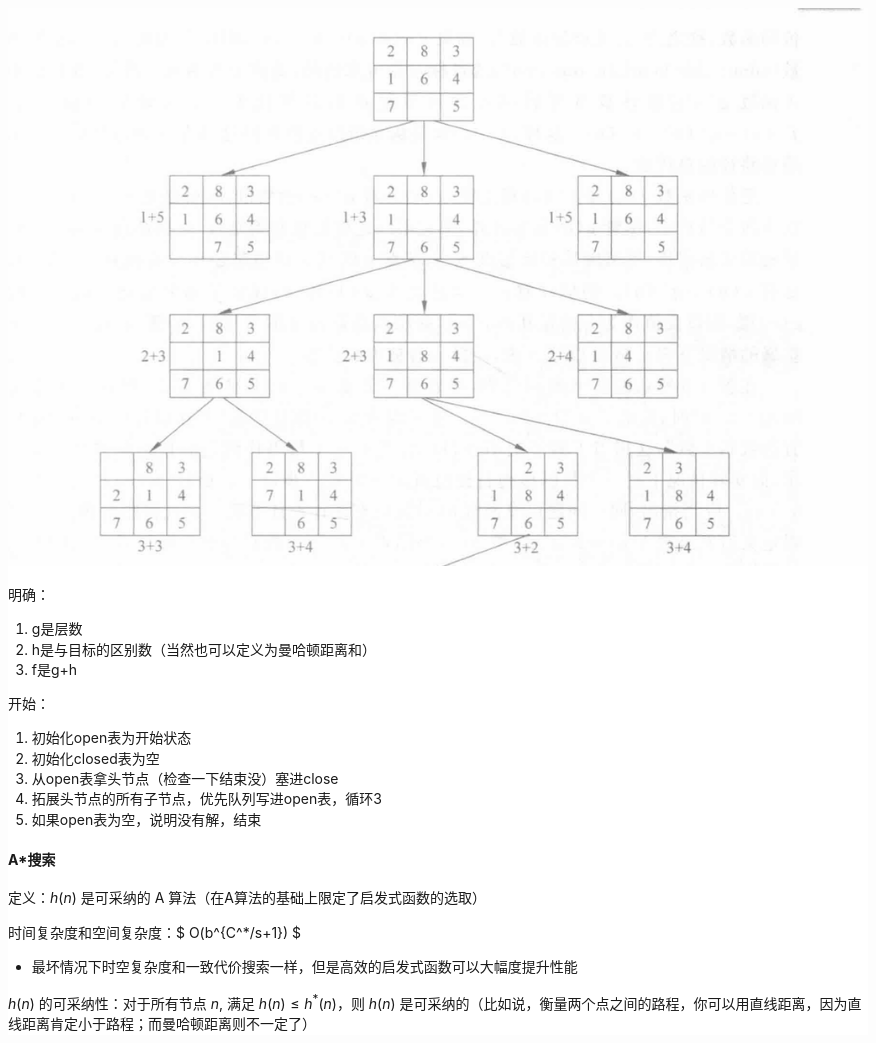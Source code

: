 ![image-20250606211847746](Note_img/image-20250606211847746.png)

明确：

1. g是层数
2. h是与目标的区别数（当然也可以定义为曼哈顿距离和）
3. f是g+h

开始：

1. 初始化open表为开始状态
2. 初始化closed表为空
3. 从open表拿头节点（检查一下结束没）塞进close
4. 拓展头节点的所有子节点，优先队列写进open表，循环3
5. 如果open表为空，说明没有解，结束

#### A*搜索

定义：$h(n)$ 是可采纳的 A 算法（在A算法的基础上限定了启发式函数的选取）

时间复杂度和空间复杂度：$ O(b^{C^*/s+1}) $

* 最坏情况下时空复杂度和一致代价搜索一样，但是高效的启发式函数可以大幅度提升性能

$h(n)$ 的可采纳性：对于所有节点 $n$, 满足 $h(n) \le h^*(n)$，则 $h(n)$ 是可采纳的（比如说，衡量两个点之间的路程，你可以用直线距离，因为直线距离肯定小于路程；而曼哈顿距离则不一定了）
